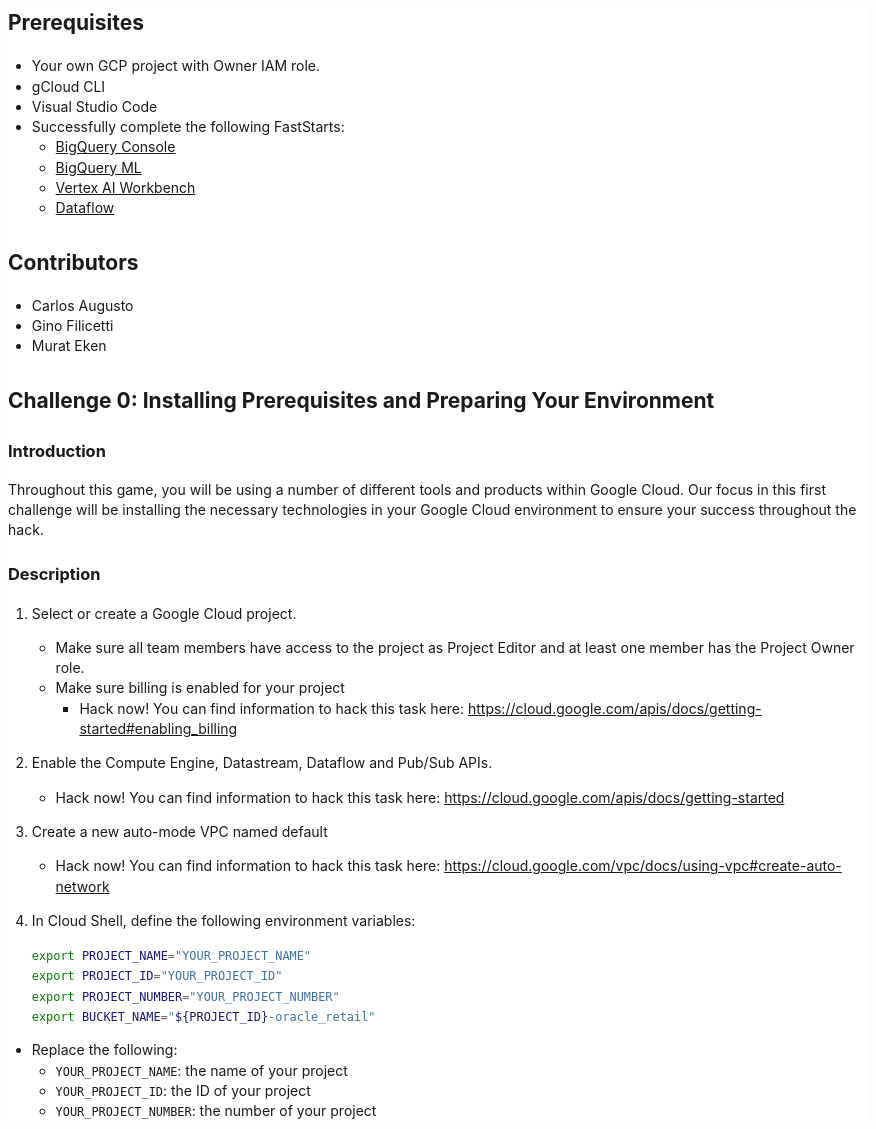 ## Prerequisites
- Your own GCP project with Owner IAM role.
- gCloud CLI
- Visual Studio Code
- Successfully complete the following FastStarts:
   - [BigQuery Console](https://cloud.google.com/bigquery/docs/quickstarts/load-data-console)
   - [BigQuery ML](https://cloud.google.com/bigquery-ml/docs/linear-regression-tutorial)
   - [Vertex AI Workbench](https://cloud.google.com/vertex-ai/docs/workbench/user-managed/create-user-managed-notebooks-instance-console-quickstart)
   - [Dataflow](https://cloud.google.com/dataflow/docs/quickstarts/quickstart-templates)

## Contributors
- Carlos Augusto
- Gino Filicetti
- Murat Eken

## Challenge 0: Installing Prerequisites and Preparing Your Environment

### Introduction

Throughout this game, you will be using a number of different tools and products within Google Cloud. Our focus in this first challenge will be installing the necessary technologies in your Google Cloud environment to ensure your success throughout the hack.

### Description

1. Select or create a Google Cloud project.
    - Make sure all team members have access to the project as Project Editor and at least one member has the Project Owner role.
    - Make sure billing is enabled for your project
        - Hack now! You can find information to hack this task here: <https://cloud.google.com/apis/docs/getting-started#enabling_billing>

1. Enable the Compute Engine, Datastream, Dataflow and Pub/Sub APIs.
    - Hack now! You can find information to hack this task here: <https://cloud.google.com/apis/docs/getting-started>

1. Create a new auto-mode VPC named default
    - Hack now! You can find information to hack this task here: <https://cloud.google.com/vpc/docs/using-vpc#create-auto-network>

1. In Cloud Shell, define the following environment variables:
    ```bash
    export PROJECT_NAME="YOUR_PROJECT_NAME"
    export PROJECT_ID="YOUR_PROJECT_ID"
    export PROJECT_NUMBER="YOUR_PROJECT_NUMBER"
    export BUCKET_NAME="${PROJECT_ID}-oracle_retail"
    ```
- Replace the following:
    - `YOUR_PROJECT_NAME`: the name of your project
    - `YOUR_PROJECT_ID`: the ID of your project
    - `YOUR_PROJECT_NUMBER`: the number of your project
